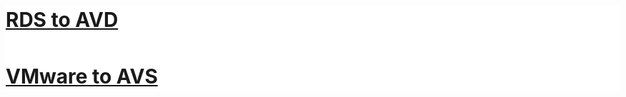 # [RDS to AVD](https://learn.microsoft.com/en-us/azure/cloud-adoption-framework/migrate/azure-best-practices/contoso-migration-rds-to-wvd)

# [VMware to AVS](https://learn.microsoft.com/en-us/training/modules/deploy-azure-vmware-solution/)
